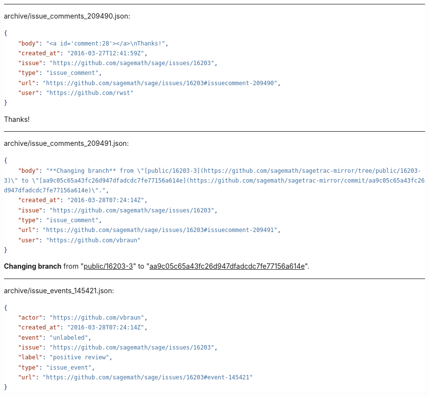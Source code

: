 

---

archive/issue_comments_209490.json:
```json
{
    "body": "<a id='comment:28'></a>\nThanks!",
    "created_at": "2016-03-27T12:41:59Z",
    "issue": "https://github.com/sagemath/sage/issues/16203",
    "type": "issue_comment",
    "url": "https://github.com/sagemath/sage/issues/16203#issuecomment-209490",
    "user": "https://github.com/rwst"
}
```

<a id='comment:28'></a>
Thanks!



---

archive/issue_comments_209491.json:
```json
{
    "body": "**Changing branch** from \"[public/16203-3](https://github.com/sagemath/sagetrac-mirror/tree/public/16203-3)\" to \"[aa9c05c65a43fc26d947dfadcdc7fe77156a614e](https://github.com/sagemath/sagetrac-mirror/commit/aa9c05c65a43fc26d947dfadcdc7fe77156a614e)\".",
    "created_at": "2016-03-28T07:24:14Z",
    "issue": "https://github.com/sagemath/sage/issues/16203",
    "type": "issue_comment",
    "url": "https://github.com/sagemath/sage/issues/16203#issuecomment-209491",
    "user": "https://github.com/vbraun"
}
```

**Changing branch** from "[public/16203-3](https://github.com/sagemath/sagetrac-mirror/tree/public/16203-3)" to "[aa9c05c65a43fc26d947dfadcdc7fe77156a614e](https://github.com/sagemath/sagetrac-mirror/commit/aa9c05c65a43fc26d947dfadcdc7fe77156a614e)".



---

archive/issue_events_145421.json:
```json
{
    "actor": "https://github.com/vbraun",
    "created_at": "2016-03-28T07:24:14Z",
    "event": "unlabeled",
    "issue": "https://github.com/sagemath/sage/issues/16203",
    "label": "positive review",
    "type": "issue_event",
    "url": "https://github.com/sagemath/sage/issues/16203#event-145421"
}
```
